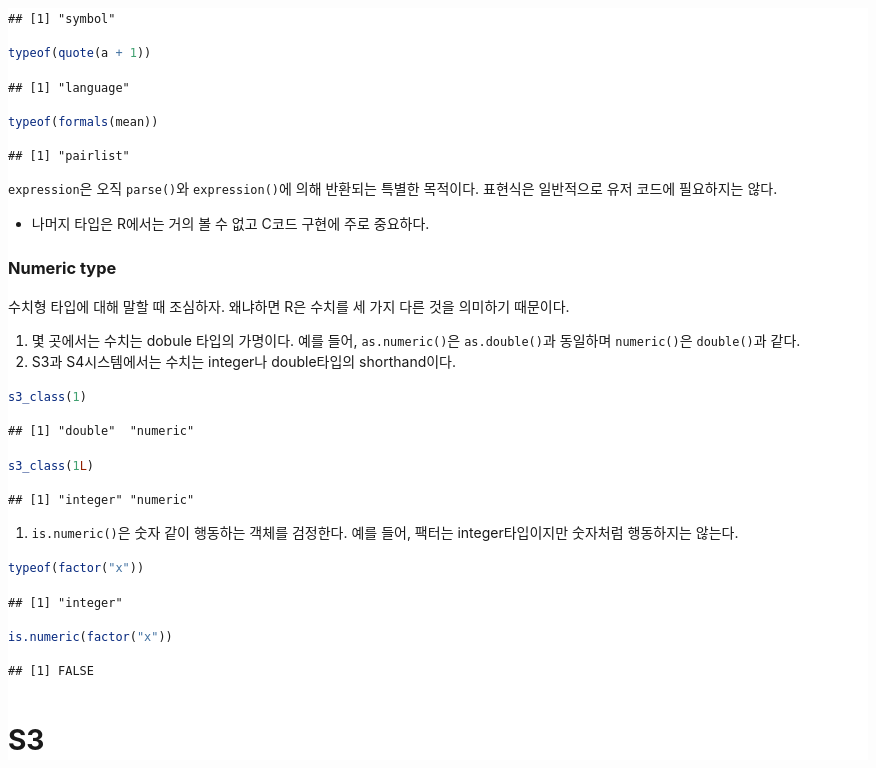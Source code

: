     ## [1] "symbol"

``` r
typeof(quote(a + 1))
```

    ## [1] "language"

``` r
typeof(formals(mean))
```

    ## [1] "pairlist"

`expression`은 오직 `parse()`와 `expression()`에 의해 반환되는 특별한 목적이다. 표현식은 일반적으로 유저 코드에 필요하지는 않다.

-   나머지 타입은 R에서는 거의 볼 수 없고 C코드 구현에 주로 중요하다.

### Numeric type

수치형 타입에 대해 말할 때 조심하자. 왜냐하면 R은 수치를 세 가지 다른 것을 의미하기 때문이다.

1.  몇 곳에서는 수치는 dobule 타입의 가명이다. 예를 들어, `as.numeric()`은 `as.double()`과 동일하며 `numeric()`은 `double()`과 같다.
2.  S3과 S4시스템에서는 수치는 integer나 double타입의 shorthand이다.

``` r
s3_class(1)
```

    ## [1] "double"  "numeric"

``` r
s3_class(1L)
```

    ## [1] "integer" "numeric"

1.  `is.numeric()`은 숫자 같이 행동하는 객체를 검정한다. 예를 들어, 팩터는 integer타입이지만 숫자처럼 행동하지는 않는다.

``` r
typeof(factor("x"))
```

    ## [1] "integer"

``` r
is.numeric(factor("x"))
```

    ## [1] FALSE

S3
==
